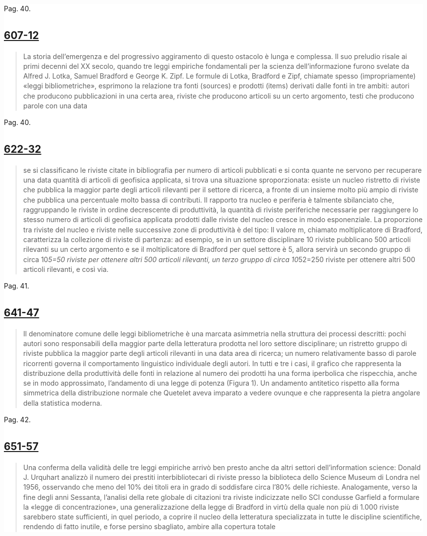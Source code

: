 Pag. 40.

## <a name="607-12">[607-12](#607-12)</a>
>La storia dell’emergenza e del progressivo aggiramento di questo ostacolo è lunga e complessa. Il suo preludio risale ai primi decenni del XX secolo, quando tre leggi empiriche fondamentali per la scienza dell’informazione furono svelate da Alfred J. Lotka, Samuel Bradford e George K. Zipf. Le formule di Lotka, Bradford e Zipf, chiamate spesso (impropriamente) «leggi bibliometriche», esprimono la relazione tra fonti (sources) e prodotti (items) derivati dalle fonti in tre ambiti: autori che producono pubblicazioni in una certa area, riviste che producono articoli su un certo argomento, testi che producono parole con una data

Pag. 40.

## <a name="622-32">[622-32](#622-32)</a>
>se si classificano le riviste citate in bibliografia per numero di articoli pubblicati e si conta quante ne servono per recuperare una data quantità di articoli di geofisica applicata, si trova una situazione sproporzionata: esiste un nucleo ristretto di riviste che pubblica la maggior parte degli articoli rilevanti per il settore di ricerca, a fronte di un insieme molto più ampio di riviste che pubblica una percentuale molto bassa di contributi. Il rapporto tra nucleo e periferia è talmente sbilanciato che, raggruppando le riviste in ordine decrescente di produttività, la quantità di riviste periferiche necessarie per raggiungere lo stesso numero di articoli di geofisica applicata prodotti dalle riviste del nucleo cresce in modo esponenziale. La proporzione tra riviste del nucleo e riviste nelle successive zone di produttività è del tipo: Il valore m, chiamato moltiplicatore di Bradford, caratterizza la collezione di riviste di partenza: ad esempio, se in un settore disciplinare 10 riviste pubblicano 500 articoli rilevanti su un certo argomento e se il moltiplicatore di Bradford per quel settore è 5, allora servirà un secondo gruppo di circa 10*5=50 riviste per ottenere altri 500 articoli rilevanti, un terzo gruppo di circa 10*52=250 riviste per ottenere altri 500 articoli rilevanti, e così via.

Pag. 41.

## <a name="641-47">[641-47](#641-47)</a>
>Il denominatore comune delle leggi bibliometriche è una marcata asimmetria nella struttura dei processi descritti: pochi autori sono responsabili della maggior parte della letteratura prodotta nel loro settore disciplinare; un ristretto gruppo di riviste pubblica la maggior parte degli articoli rilevanti in una data area di ricerca; un numero relativamente basso di parole ricorrenti governa il comportamento linguistico individuale degli autori. In tutti e tre i casi, il grafico che rappresenta la distribuzione della produttività delle fonti in relazione al numero dei prodotti ha una forma iperbolica che rispecchia, anche se in modo approssimato, l’andamento di una legge di potenza (Figura 1). Un andamento antitetico rispetto alla forma simmetrica della distribuzione normale che Quetelet aveva imparato a vedere ovunque e che rappresenta la pietra angolare della statistica moderna.

Pag. 42.

## <a name="651-57">[651-57](#651-57)</a>
>Una conferma della validità delle tre leggi empiriche arrivò ben presto anche da altri settori dell’information science: Donald J. Urquhart analizzò il numero dei prestiti interbibliotecari di riviste presso la biblioteca dello Science Museum di Londra nel 1956, osservando che meno del 10% dei titoli era in grado di soddisfare circa l’80% delle richieste. Analogamente, verso la fine degli anni Sessanta, l’analisi della rete globale di citazioni tra riviste indicizzate nello SCI condusse Garfield a formulare la «legge di concentrazione», una generalizzazione della legge di Bradford in virtù della quale non più di 1.000 riviste sarebbero state sufficienti, in quel periodo, a coprire il nucleo della letteratura specializzata in tutte le discipline scientifiche, rendendo di fatto inutile, e forse persino sbagliato, ambire alla copertura totale
